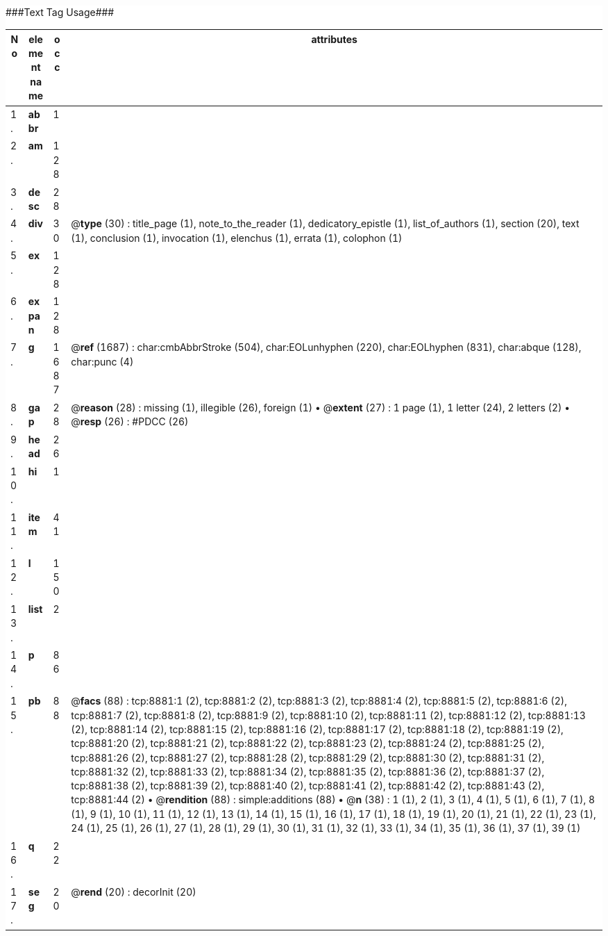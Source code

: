 
###Text Tag Usage###

|No|element name|occ|attributes|
|---|---|---|---|
|1.|__abbr__|1||
|2.|__am__|128||
|3.|__desc__|28||
|4.|__div__|30| @__type__ (30) : title_page (1), note_to_the_reader (1), dedicatory_epistle (1), list_of_authors (1), section (20), text (1), conclusion (1), invocation (1), elenchus (1), errata (1), colophon (1)|
|5.|__ex__|128||
|6.|__expan__|128||
|7.|__g__|1687| @__ref__ (1687) : char:cmbAbbrStroke (504), char:EOLunhyphen (220), char:EOLhyphen (831), char:abque (128), char:punc (4)|
|8.|__gap__|28| @__reason__ (28) : missing (1), illegible (26), foreign (1)  •  @__extent__ (27) : 1 page (1), 1 letter (24), 2 letters (2)  •  @__resp__ (26) : #PDCC (26)|
|9.|__head__|26||
|10.|__hi__|1||
|11.|__item__|41||
|12.|__l__|150||
|13.|__list__|2||
|14.|__p__|86||
|15.|__pb__|88| @__facs__ (88) : tcp:8881:1 (2), tcp:8881:2 (2), tcp:8881:3 (2), tcp:8881:4 (2), tcp:8881:5 (2), tcp:8881:6 (2), tcp:8881:7 (2), tcp:8881:8 (2), tcp:8881:9 (2), tcp:8881:10 (2), tcp:8881:11 (2), tcp:8881:12 (2), tcp:8881:13 (2), tcp:8881:14 (2), tcp:8881:15 (2), tcp:8881:16 (2), tcp:8881:17 (2), tcp:8881:18 (2), tcp:8881:19 (2), tcp:8881:20 (2), tcp:8881:21 (2), tcp:8881:22 (2), tcp:8881:23 (2), tcp:8881:24 (2), tcp:8881:25 (2), tcp:8881:26 (2), tcp:8881:27 (2), tcp:8881:28 (2), tcp:8881:29 (2), tcp:8881:30 (2), tcp:8881:31 (2), tcp:8881:32 (2), tcp:8881:33 (2), tcp:8881:34 (2), tcp:8881:35 (2), tcp:8881:36 (2), tcp:8881:37 (2), tcp:8881:38 (2), tcp:8881:39 (2), tcp:8881:40 (2), tcp:8881:41 (2), tcp:8881:42 (2), tcp:8881:43 (2), tcp:8881:44 (2)  •  @__rendition__ (88) : simple:additions (88)  •  @__n__ (38) : 1 (1), 2 (1), 3 (1), 4 (1), 5 (1), 6 (1), 7 (1), 8 (1), 9 (1), 10 (1), 11 (1), 12 (1), 13 (1), 14 (1), 15 (1), 16 (1), 17 (1), 18 (1), 19 (1), 20 (1), 21 (1), 22 (1), 23 (1), 24 (1), 25 (1), 26 (1), 27 (1), 28 (1), 29 (1), 30 (1), 31 (1), 32 (1), 33 (1), 34 (1), 35 (1), 36 (1), 37 (1), 39 (1)|
|16.|__q__|22||
|17.|__seg__|20| @__rend__ (20) : decorInit (20)|
